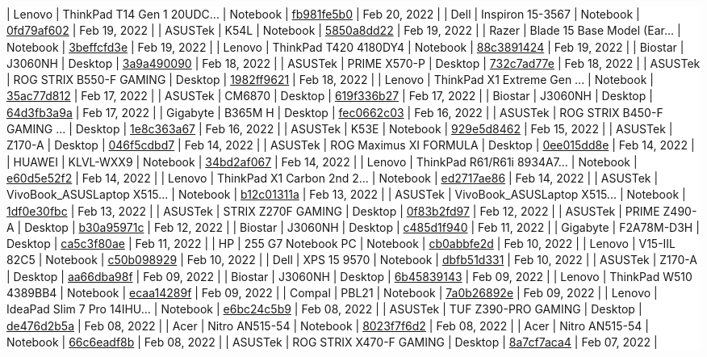 | Lenovo        | ThinkPad T14 Gen 1 20UDC... | Notebook    | [fb981fe5b0](https://linux-hardware.org/?probe=fb981fe5b0) | Feb 20, 2022 |
| Dell          | Inspiron 15-3567            | Notebook    | [0fd79af602](https://linux-hardware.org/?probe=0fd79af602) | Feb 19, 2022 |
| ASUSTek       | K54L                        | Notebook    | [5850a8dd22](https://linux-hardware.org/?probe=5850a8dd22) | Feb 19, 2022 |
| Razer         | Blade 15 Base Model (Ear... | Notebook    | [3beffcfd3e](https://linux-hardware.org/?probe=3beffcfd3e) | Feb 19, 2022 |
| Lenovo        | ThinkPad T420 4180DY4       | Notebook    | [88c3891424](https://linux-hardware.org/?probe=88c3891424) | Feb 19, 2022 |
| Biostar       | J3060NH                     | Desktop     | [3a9a490090](https://linux-hardware.org/?probe=3a9a490090) | Feb 18, 2022 |
| ASUSTek       | PRIME X570-P                | Desktop     | [732c7ad77e](https://linux-hardware.org/?probe=732c7ad77e) | Feb 18, 2022 |
| ASUSTek       | ROG STRIX B550-F GAMING     | Desktop     | [1982ff9621](https://linux-hardware.org/?probe=1982ff9621) | Feb 18, 2022 |
| Lenovo        | ThinkPad X1 Extreme Gen ... | Notebook    | [35ac77d812](https://linux-hardware.org/?probe=35ac77d812) | Feb 17, 2022 |
| ASUSTek       | CM6870                      | Desktop     | [619f336b27](https://linux-hardware.org/?probe=619f336b27) | Feb 17, 2022 |
| Biostar       | J3060NH                     | Desktop     | [64d3fb3a9a](https://linux-hardware.org/?probe=64d3fb3a9a) | Feb 17, 2022 |
| Gigabyte      | B365M H                     | Desktop     | [fec0662c03](https://linux-hardware.org/?probe=fec0662c03) | Feb 16, 2022 |
| ASUSTek       | ROG STRIX B450-F GAMING ... | Desktop     | [1e8c363a67](https://linux-hardware.org/?probe=1e8c363a67) | Feb 16, 2022 |
| ASUSTek       | K53E                        | Notebook    | [929e5d8462](https://linux-hardware.org/?probe=929e5d8462) | Feb 15, 2022 |
| ASUSTek       | Z170-A                      | Desktop     | [046f5cdbd7](https://linux-hardware.org/?probe=046f5cdbd7) | Feb 14, 2022 |
| ASUSTek       | ROG Maximus XI FORMULA      | Desktop     | [0ee015dd8e](https://linux-hardware.org/?probe=0ee015dd8e) | Feb 14, 2022 |
| HUAWEI        | KLVL-WXX9                   | Notebook    | [34bd2af067](https://linux-hardware.org/?probe=34bd2af067) | Feb 14, 2022 |
| Lenovo        | ThinkPad R61/R61i 8934A7... | Notebook    | [e60d5e52f2](https://linux-hardware.org/?probe=e60d5e52f2) | Feb 14, 2022 |
| Lenovo        | ThinkPad X1 Carbon 2nd 2... | Notebook    | [ed2717ae86](https://linux-hardware.org/?probe=ed2717ae86) | Feb 14, 2022 |
| ASUSTek       | VivoBook_ASUSLaptop X515... | Notebook    | [b12c01311a](https://linux-hardware.org/?probe=b12c01311a) | Feb 13, 2022 |
| ASUSTek       | VivoBook_ASUSLaptop X515... | Notebook    | [1df0e30fbc](https://linux-hardware.org/?probe=1df0e30fbc) | Feb 13, 2022 |
| ASUSTek       | STRIX Z270F GAMING          | Desktop     | [0f83b2fd97](https://linux-hardware.org/?probe=0f83b2fd97) | Feb 12, 2022 |
| ASUSTek       | PRIME Z490-A                | Desktop     | [b30a95971c](https://linux-hardware.org/?probe=b30a95971c) | Feb 12, 2022 |
| Biostar       | J3060NH                     | Desktop     | [c485d1f940](https://linux-hardware.org/?probe=c485d1f940) | Feb 11, 2022 |
| Gigabyte      | F2A78M-D3H                  | Desktop     | [ca5c3f80ae](https://linux-hardware.org/?probe=ca5c3f80ae) | Feb 11, 2022 |
| HP            | 255 G7 Notebook PC          | Notebook    | [cb0abbfe2d](https://linux-hardware.org/?probe=cb0abbfe2d) | Feb 10, 2022 |
| Lenovo        | V15-IIL 82C5                | Notebook    | [c50b098929](https://linux-hardware.org/?probe=c50b098929) | Feb 10, 2022 |
| Dell          | XPS 15 9570                 | Notebook    | [dbfb51d331](https://linux-hardware.org/?probe=dbfb51d331) | Feb 10, 2022 |
| ASUSTek       | Z170-A                      | Desktop     | [aa66dba98f](https://linux-hardware.org/?probe=aa66dba98f) | Feb 09, 2022 |
| Biostar       | J3060NH                     | Desktop     | [6b45839143](https://linux-hardware.org/?probe=6b45839143) | Feb 09, 2022 |
| Lenovo        | ThinkPad W510 4389BB4       | Notebook    | [ecaa14289f](https://linux-hardware.org/?probe=ecaa14289f) | Feb 09, 2022 |
| Compal        | PBL21                       | Notebook    | [7a0b26892e](https://linux-hardware.org/?probe=7a0b26892e) | Feb 09, 2022 |
| Lenovo        | IdeaPad Slim 7 Pro 14IHU... | Notebook    | [e6bc24c5b9](https://linux-hardware.org/?probe=e6bc24c5b9) | Feb 08, 2022 |
| ASUSTek       | TUF Z390-PRO GAMING         | Desktop     | [de476d2b5a](https://linux-hardware.org/?probe=de476d2b5a) | Feb 08, 2022 |
| Acer          | Nitro AN515-54              | Notebook    | [8023f7f6d2](https://linux-hardware.org/?probe=8023f7f6d2) | Feb 08, 2022 |
| Acer          | Nitro AN515-54              | Notebook    | [66c6eadf8b](https://linux-hardware.org/?probe=66c6eadf8b) | Feb 08, 2022 |
| ASUSTek       | ROG STRIX X470-F GAMING     | Desktop     | [8a7cf7aca4](https://linux-hardware.org/?probe=8a7cf7aca4) | Feb 07, 2022 |